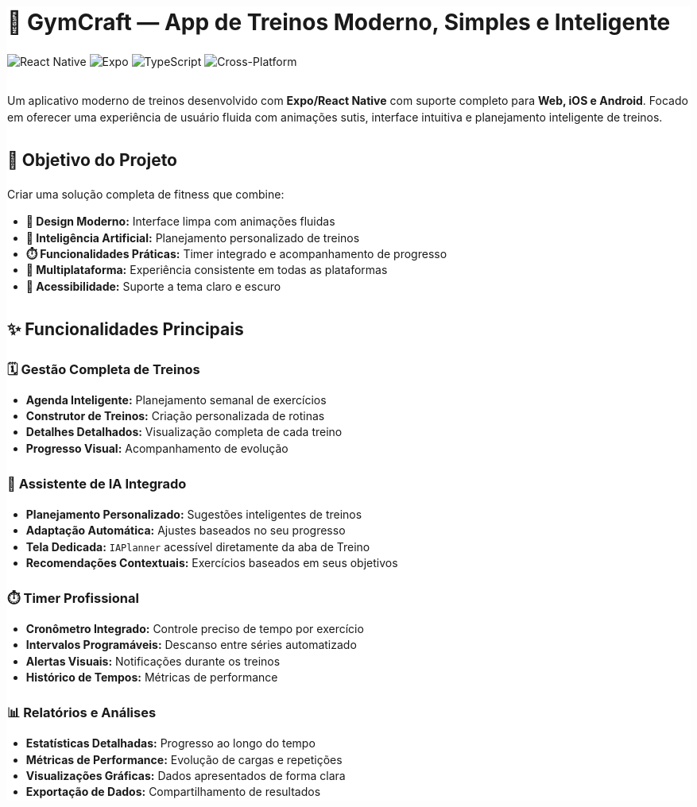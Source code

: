 # 💪 GymCraft — App de Treinos Moderno, Simples e Inteligente

![React Native](https://img.shields.io/badge/React_Native-20232A?style=for-the-badge&logo=react&logoColor=61DAFB)
![Expo](https://img.shields.io/badge/Expo-000020?style=for-the-badge&logo=expo&logoColor=white)
![TypeScript](https://img.shields.io/badge/TypeScript-007ACC?style=for-the-badge&logo=typescript&logoColor=white)
![Cross-Platform](https://img.shields.io/badge/Cross_Platform-Web%2FiOS%2FAndroid-00D8FF?style=for-the-badge)

##  

Um aplicativo moderno de treinos desenvolvido com **Expo/React Native** com suporte completo para **Web, iOS e Android**. Focado em oferecer uma experiência de usuário fluida com animações sutis, interface intuitiva e planejamento inteligente de treinos.

## 🎯 Objetivo do Projeto

Criar uma solução completa de fitness que combine:

- **🎨 Design Moderno:** Interface limpa com animações fluidas
- **🤖 Inteligência Artificial:** Planejamento personalizado de treinos
- **⏱️ Funcionalidades Práticas:** Timer integrado e acompanhamento de progresso
- **📱 Multiplataforma:** Experiência consistente em todas as plataformas
- **🌙 Acessibilidade:** Suporte a tema claro e escuro

## ✨ Funcionalidades Principais

### 🗓️ **Gestão Completa de Treinos**
- **Agenda Inteligente:** Planejamento semanal de exercícios
- **Construtor de Treinos:** Criação personalizada de rotinas
- **Detalhes Detalhados:** Visualização completa de cada treino
- **Progresso Visual:** Acompanhamento de evolução

### 🤖 **Assistente de IA Integrado**
- **Planejamento Personalizado:** Sugestões inteligentes de treinos
- **Adaptação Automática:** Ajustes baseados no seu progresso
- **Tela Dedicada:** `IAPlanner` acessível diretamente da aba de Treino
- **Recomendações Contextuais:** Exercícios baseados em seus objetivos

### ⏱️ **Timer Profissional**
- **Cronômetro Integrado:** Controle preciso de tempo por exercício
- **Intervalos Programáveis:** Descanso entre séries automatizado
- **Alertas Visuais:** Notificações durante os treinos
- **Histórico de Tempos:** Métricas de performance

### 📊 **Relatórios e Análises**
- **Estatísticas Detalhadas:** Progresso ao longo do tempo
- **Métricas de Performance:** Evolução de cargas e repetições
- **Visualizações Gráficas:** Dados apresentados de forma clara
- **Exportação de Dados:** Compartilhamento de resultados
